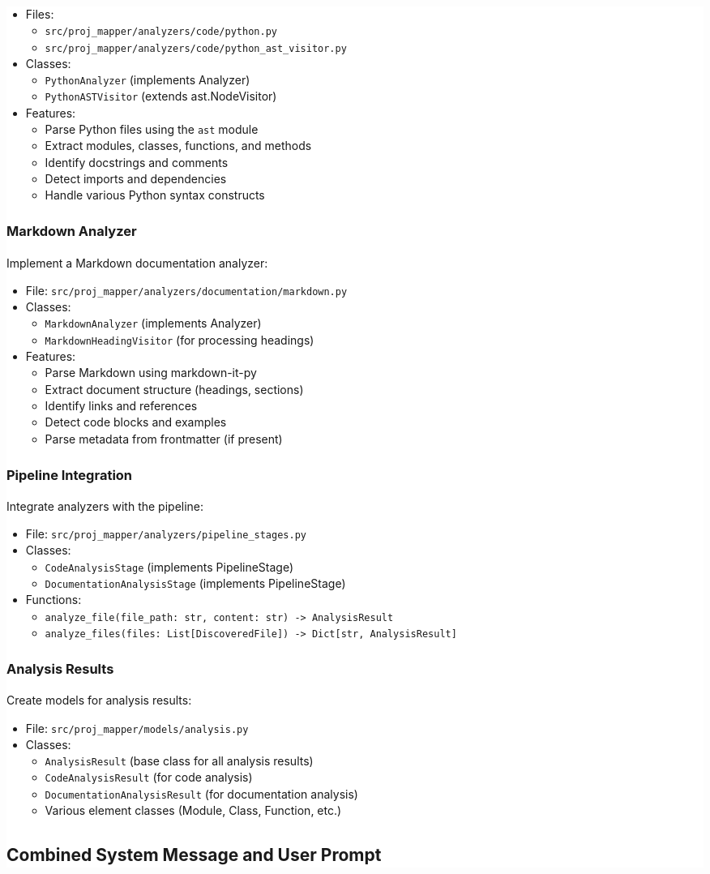 - Files:
  - `src/proj_mapper/analyzers/code/python.py`
  - `src/proj_mapper/analyzers/code/python_ast_visitor.py`
- Classes:
  - `PythonAnalyzer` (implements Analyzer)
  - `PythonASTVisitor` (extends ast.NodeVisitor)
- Features:
  - Parse Python files using the `ast` module
  - Extract modules, classes, functions, and methods
  - Identify docstrings and comments
  - Detect imports and dependencies
  - Handle various Python syntax constructs

### Markdown Analyzer

Implement a Markdown documentation analyzer:

- File: `src/proj_mapper/analyzers/documentation/markdown.py`
- Classes:
  - `MarkdownAnalyzer` (implements Analyzer)
  - `MarkdownHeadingVisitor` (for processing headings)
- Features:
  - Parse Markdown using markdown-it-py
  - Extract document structure (headings, sections)
  - Identify links and references
  - Detect code blocks and examples
  - Parse metadata from frontmatter (if present)

### Pipeline Integration

Integrate analyzers with the pipeline:

- File: `src/proj_mapper/analyzers/pipeline_stages.py`
- Classes:
  - `CodeAnalysisStage` (implements PipelineStage)
  - `DocumentationAnalysisStage` (implements PipelineStage)
- Functions:
  - `analyze_file(file_path: str, content: str) -> AnalysisResult`
  - `analyze_files(files: List[DiscoveredFile]) -> Dict[str, AnalysisResult]`

### Analysis Results

Create models for analysis results:

- File: `src/proj_mapper/models/analysis.py`
- Classes:
  - `AnalysisResult` (base class for all analysis results)
  - `CodeAnalysisResult` (for code analysis)
  - `DocumentationAnalysisResult` (for documentation analysis)
  - Various element classes (Module, Class, Function, etc.)

## Combined System Message and User Prompt
